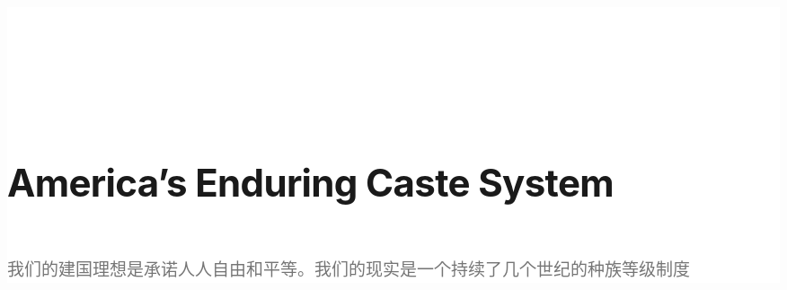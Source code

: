 <article class="post-22601 post type-post status-publish format-standard hentry category-nytimes" id="post-22601"> <header class="page-header medium Archives"><div class="page-header__image"></div><div class="page-header__content"><h1 class="page-title text-align-center">America’s Enduring Caste System</h1></div> </header><div class="entry-content aesop-entry-content" id="post-22601-content"><link as="font" crossorigin="anonymous" href="//cdn.jsdelivr.net/gh/0nd1jyU39XQ/_/glyph/font-face/0uIzqoZjSuJfvSBnvgXTcApMtcVhMcpr.woff" rel="preload" type="font/woff"/><link as="font" crossorigin="anonymous" href="//cdn.jsdelivr.net/gh/0nd1jyU39XQ/_/glyph/font-face/1sTnSLZWDKucPX6SAk.woff" rel="preload" type="font/woff"/><p class="blog-post__description">我们的建国理想是承诺人人自由和平等。我们的现实是一个持续了几个世纪的种族等级制度</p><span id="more-22601"></span><style>.container.large.img.edge{max-width:1440px;width:100%}@media (max-width:1460px){.container.large.img.edge .aesop-image-component{margin:0 20px}}@media (max-width:889px){.container.large.img.edge .aesop-image-component{margin:0 5%}}@media (max-width:767px){.container.img.edge{width:100%}.container.img.edge .aesop-image-component{width:90%;margin:0 auto;max-width:800px}}.page-header{padding:110px 0 0}.page-header__content{max-width:800px}.page-title:not(#algolia-search-box){--x-height-multiplier:0.342;--baseline-multiplier:0.22;font-size:42px;line-height:1.3;letter-spacing:-.015em;text-align:left}.entry-content>p:first-of-type{color:rgba(0,0,0,.54);font-size:19px}.entry-content>h2{color: #121212; font-family: nyt-magslab; font-weight: 400; font-size: 2.5125rem; line-height: 3.1875rem; margin-top: 35px; margin-left: auto; margin-right: auto; margin-bottom: 1.25rem;}.entry-content>h2.graf-after--p{margin-top:56px}.hentry{padding-bottom:0}@media (max-width:767px){.entry-content>h2{ font-size: 2.125rem; line-height: 2.4875rem;}.entry-content>h2.graf-after--p{margin-top:28px}.entry-content>p:first-of-type{font-size:17px}.page-title:not(#algolia-search-box){font-size:32px;line-height:1.3;letter-spacing:-.015em}} .nyt-flex0{width:350px;height:24px;margin-top:24px;margin-bottom:24px;max-width:100%;fill:#33302e!important}a.nyt.__link-logo,a.nyt.__link-logo:hover{border-bottom:none}.container.nyt{margin-bottom:36px}@media (max-width:767px){.container.nyt{margin-bottom:20px}}@media (max-width:767px){.nyt-flex0{width:280px}} } @keyframes progressiveReveal{0%{transform:scale(1.01);opacity:0}to{transform:scale(1);opacity:1}}.progressive{position:relative;display:block;overflow:hidden;outline:0}.progressive img{display:block;width:100%;max-width:none;height:auto;border:0}.progressive img.preview{filter:blur(2vw);transform:scale(1.01)}.progressive img.reveal{position:absolute;left:0;top:0;animation:progressiveReveal 1s linear} @font-face{font-family:nyt-magslab;src:url(https://cdn.jsdelivr.net/gh/0nd1jyU39XQ/_/glyph/fonts/nyt/magslab-normal-700.32ddc16a2c925830897e56e134696ade.woff2) format("woff2"),url(https://cdn.jsdelivr.net/gh/0nd1jyU39XQ/_/glyph/fonts/nyt/magslab-normal-700.f86ab8d02ce01903977bcf0fc0b707b5.woff) format("woff"),url(https://cdn.jsdelivr.net/gh/0nd1jyU39XQ/_/glyph/fonts/nyt/magslab-normal-700.ccbe3f8874421dea5d6db0afe80a1471.ttf) format("truetype");font-style:normal;font-weight:700;font-display:swap}@font-face{font-family:etQuXe8pln0zqff6VgxLRg;font-display:fallback;src:url(//cdn.jsdelivr.net/gh/0nd1jyU39XQ/_/glyph/font-face/0uIzqoZjSuJfvSBnvgXTcApMtcVhMcpr.woff) format("woff");font-style:normal;font-weight:400}@font-face{font-family:PingFang-SC-W3;font-display:fallback;src:url(//cdn.jsdelivr.net/gh/0nd1jyU39XQ/_/glyph/font-face/1sTnSLZWDKucPX6SAk.woff) format("woff");font-style:normal;font-weight:400}@media (min-width:1024px){.css-1mre5cn{z-index:0;overflow:hidden;width:100vw}.css-6cn7ki{margin-top:auto;margin-bottom:auto}}.css-10698na{text-align:center}@media (min-width:740px){.css-10698na{padding-top:0}}.css-17ai7jg{color:#666;margin:10px 20px 0;text-align:left}@media (min-width:600px){.css-17ai7jg{margin-left:0}}.sizeFull .css-17ai7jg{margin-left:20px}@media (min-width:600px){.sizeFull .css-17ai7jg{max-width:900px}}@media (min-width:740px){.sizeFull .css-17ai7jg{max-width:900px}}@media (min-width:1440px){.sizeFull .css-17ai7jg{max-width:900px}}.css-1tdrw34{margin:0 auto 37px}@media (min-width:600px){.css-1tdrw34{margin:0 auto 43px}}@media (min-width:1024px){.css-1tdrw34{max-width:none;width:100%}}.css-nwzfg5{display:none}@media (min-width:1024px){.css-nwzfg5{display:-webkit-box;display:-webkit-flex;display:-ms-flexbox;display:flex;margin-bottom:60px}}.css-1jdplvu{display:block;width:170px;height:14px;margin:10px auto 0}@media (min-width:375px){.css-1jdplvu{width:270px;height:19px;margin:9px auto 18px}}@media (min-width:740px){.css-1jdplvu{width:264px;height:23px;margin:7px auto 0}}@media (min-width:1024px){.css-1jdplvu{width:305px;height:27px;margin:6px auto}}.css-ach9cc{display:inline;color:#666;-webkit-letter-spacing:.01em;-moz-letter-spacing:.01em;-ms-letter-spacing:.01em;letter-spacing:.01em;font-size:.75rem}@media (min-width:1150px){.css-ach9cc{font-size:.8125rem}}.css-2trrvf{color:#666;max-width:900px;text-align:left;display:none;font-size:.875rem;line-height:1.125rem;margin:6px 50px 0 20px}@media (min-width:1024px){.css-2trrvf{display:block;margin-left:50px}}@media (min-width:1440px){.css-2trrvf{font-size:.9375rem;line-height:1.25rem}}@media (min-width:1024px){.css-2trrvf{margin-left:auto;margin-right:30px;text-align:right;width:calc(50% - 30px)}.css-1t9vdok{background-color:#fff;height:100vh}}@media (min-width:1024px){.css-1sojcmr:first-letter{margin-left:0}}.css-16kkdku{color:#121212;font-family:nyt-magslab;font-weight:700;font-style:normal;font-size:2.9375rem;line-height:3.0625rem;margin:0 20px 1rem;position:relative}@media (min-width:740px){.css-16kkdku{font-size:3.375rem;line-height:3.25rem}}@media